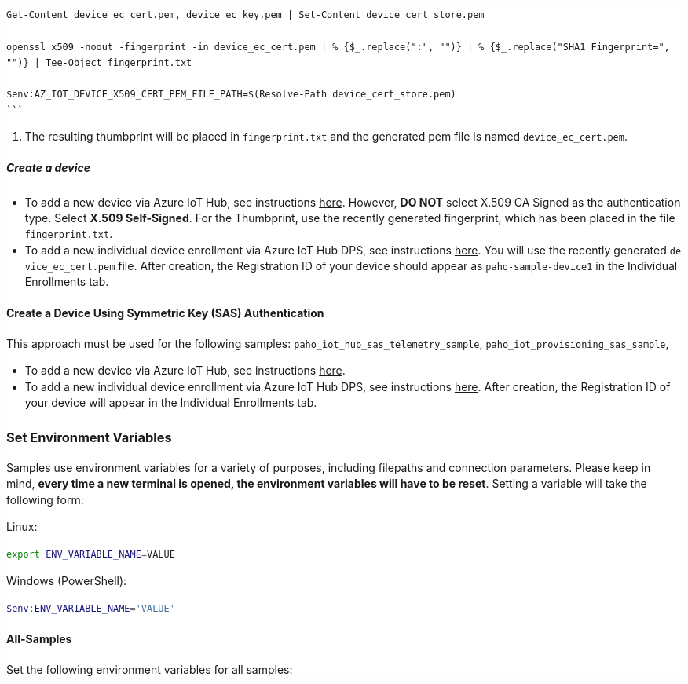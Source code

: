     Get-Content device_ec_cert.pem, device_ec_key.pem | Set-Content device_cert_store.pem

    openssl x509 -noout -fingerprint -in device_ec_cert.pem | % {$_.replace(":", "")} | % {$_.replace("SHA1 Fingerprint=", "")} | Tee-Object fingerprint.txt

    $env:AZ_IOT_DEVICE_X509_CERT_PEM_FILE_PATH=$(Resolve-Path device_cert_store.pem)
    ```

1. The resulting thumbprint will be placed in `fingerprint.txt` and the generated pem file is named `device_ec_cert.pem`.

##### Create a device

- To add a new device via Azure IoT Hub, see instructions [here](https://docs.microsoft.com/azure/iot-hub/iot-hub-security-x509-get-started#create-an-x509-device-for-your-iot-hub). However, **DO NOT** select X.509 CA Signed as the authentication type. Select **X.509 Self-Signed**. For the Thumbprint, use the recently generated fingerprint, which has been placed in the file `fingerprint.txt`.
- To add a new individual device enrollment via Azure IoT Hub DPS, see instructions [here](https://docs.microsoft.com/azure/iot-dps/quick-create-simulated-device-x509#create-a-device-enrollment-entry-in-the-portal). You will use the recently generated `device_ec_cert.pem` file. After creation, the Registration ID of your device should appear as `paho-sample-device1` in the Individual Enrollments tab.

#### Create a Device Using Symmetric Key (SAS) Authentication

This approach must be used for the following samples: `paho_iot_hub_sas_telemetry_sample`, `paho_iot_provisioning_sas_sample`,

- To add a new device via Azure IoT Hub, see instructions [here](https://docs.microsoft.com/azure/iot-hub/iot-hub-create-through-portal#register-a-new-device-in-the-iot-hub).
- To add a new individual device enrollment via Azure IoT Hub DPS, see instructions [here](https://docs.microsoft.com/azure/iot-dps/quick-create-simulated-device-symm-key#create-a-device-enrollment-entry-in-the-portal). After creation, the Registration ID of your device will appear in the Individual Enrollments tab.

### Set Environment Variables

Samples use environment variables for a variety of purposes, including filepaths and connection parameters. Please keep in mind, **every time a new terminal is opened, the environment variables will have to be reset**. Setting a variable will take the following form:

  Linux:

  ```bash
  export ENV_VARIABLE_NAME=VALUE
  ```

  Windows (PowerShell):

  ```powershell
  $env:ENV_VARIABLE_NAME='VALUE'
  ```

#### All-Samples

Set the following environment variables for all samples:
